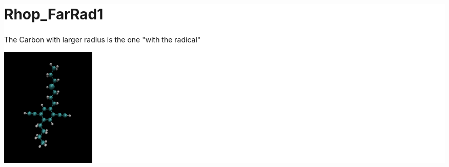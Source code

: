 # Rhop_FarRad1
The Carbon with larger radius is the one "with the radical"
<div style="display: flex;">
<img src="/9_0-Rhop_FarRad1/opt.png" alt="Image 1" width="20%">